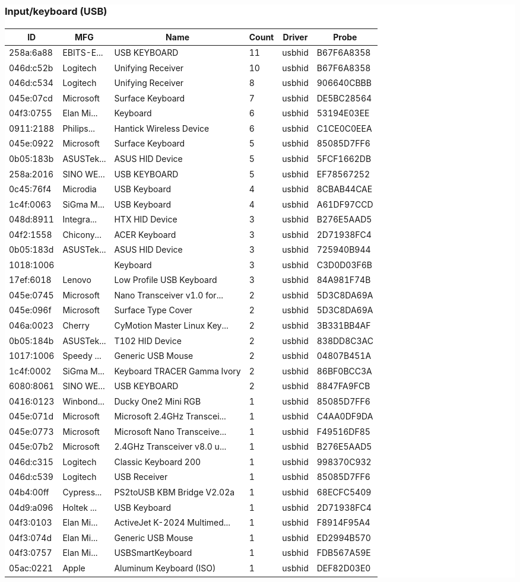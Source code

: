 ### Input/keyboard (USB)

| ID        | MFG        | Name                         | Count | Driver     | Probe      |
|-----------|------------|------------------------------|-------|------------|------------|
| 258a:6a88 | EBITS-E... | USB KEYBOARD                 | 11    | usbhid     | B67F6A8358 |
| 046d:c52b | Logitech   | Unifying Receiver            | 10    | usbhid     | B67F6A8358 |
| 046d:c534 | Logitech   | Unifying Receiver            | 8     | usbhid     | 906640CBBB |
| 045e:07cd | Microsoft  | Surface Keyboard             | 7     | usbhid     | DE5BC28564 |
| 04f3:0755 | Elan Mi... | Keyboard                     | 6     | usbhid     | 53194E03EE |
| 0911:2188 | Philips... | Hantick Wireless Device      | 6     | usbhid     | C1CE0C0EEA |
| 045e:0922 | Microsoft  | Surface Keyboard             | 5     | usbhid     | 85085D7FF6 |
| 0b05:183b | ASUSTek... | ASUS HID Device              | 5     | usbhid     | 5FCF1662DB |
| 258a:2016 | SINO WE... | USB KEYBOARD                 | 5     | usbhid     | EF78567252 |
| 0c45:76f4 | Microdia   | USB Keyboard                 | 4     | usbhid     | 8CBAB44CAE |
| 1c4f:0063 | SiGma M... | USB Keyboard                 | 4     | usbhid     | A61DF97CCD |
| 048d:8911 | Integra... | HTX HID Device               | 3     | usbhid     | B276E5AAD5 |
| 04f2:1558 | Chicony... | ACER Keyboard                | 3     | usbhid     | 2D71938FC4 |
| 0b05:183d | ASUSTek... | ASUS HID Device              | 3     | usbhid     | 725940B944 |
| 1018:1006 |            | Keyboard                     | 3     | usbhid     | C3D0D03F6B |
| 17ef:6018 | Lenovo     | Low Profile USB Keyboard     | 3     | usbhid     | 84A981F74B |
| 045e:0745 | Microsoft  | Nano Transceiver v1.0 for... | 2     | usbhid     | 5D3C8DA69A |
| 045e:096f | Microsoft  | Surface Type Cover           | 2     | usbhid     | 5D3C8DA69A |
| 046a:0023 | Cherry     | CyMotion Master Linux Key... | 2     | usbhid     | 3B331BB4AF |
| 0b05:184b | ASUSTek... | T102 HID Device              | 2     | usbhid     | 838DD8C3AC |
| 1017:1006 | Speedy ... | Generic USB Mouse            | 2     | usbhid     | 04807B451A |
| 1c4f:0002 | SiGma M... | Keyboard TRACER Gamma Ivory  | 2     | usbhid     | 86BF0BCC3A |
| 6080:8061 | SINO WE... | USB KEYBOARD                 | 2     | usbhid     | 8847FA9FCB |
| 0416:0123 | Winbond... | Ducky One2 Mini RGB          | 1     | usbhid     | 85085D7FF6 |
| 045e:071d | Microsoft  | Microsoft 2.4GHz Transcei... | 1     | usbhid     | C4AA0DF9DA |
| 045e:0773 | Microsoft  | Microsoft Nano Transceive... | 1     | usbhid     | F49516DF85 |
| 045e:07b2 | Microsoft  | 2.4GHz Transceiver v8.0 u... | 1     | usbhid     | B276E5AAD5 |
| 046d:c315 | Logitech   | Classic Keyboard 200         | 1     | usbhid     | 998370C932 |
| 046d:c539 | Logitech   | USB Receiver                 | 1     | usbhid     | 85085D7FF6 |
| 04b4:00ff | Cypress... | PS2toUSB KBM Bridge V2.02a   | 1     | usbhid     | 68ECFC5409 |
| 04d9:a096 | Holtek ... | USB Keyboard                 | 1     | usbhid     | 2D71938FC4 |
| 04f3:0103 | Elan Mi... | ActiveJet K-2024 Multimed... | 1     | usbhid     | F8914F95A4 |
| 04f3:074d | Elan Mi... | Generic USB Mouse            | 1     | usbhid     | ED2994B570 |
| 04f3:0757 | Elan Mi... | USBSmartKeyboard             | 1     | usbhid     | FDB567A59E |
| 05ac:0221 | Apple      | Aluminum Keyboard (ISO)      | 1     | usbhid     | DEF82D03E0 |